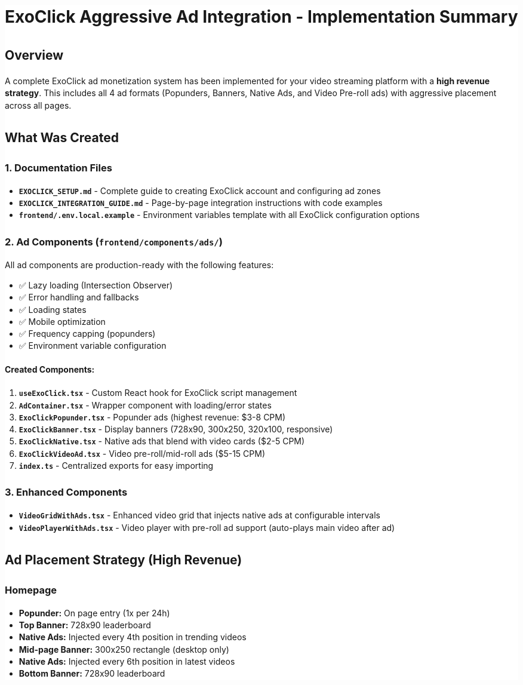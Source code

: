 # ExoClick Aggressive Ad Integration - Implementation Summary

## Overview

A complete ExoClick ad monetization system has been implemented for your video streaming platform with a **high revenue strategy**. This includes all 4 ad formats (Popunders, Banners, Native Ads, and Video Pre-roll ads) with aggressive placement across all pages.

## What Was Created

### 1. Documentation Files

- **`EXOCLICK_SETUP.md`** - Complete guide to creating ExoClick account and configuring ad zones
- **`EXOCLICK_INTEGRATION_GUIDE.md`** - Page-by-page integration instructions with code examples
- **`frontend/.env.local.example`** - Environment variables template with all ExoClick configuration options

### 2. Ad Components (`frontend/components/ads/`)

All ad components are production-ready with the following features:
- ✅ Lazy loading (Intersection Observer)
- ✅ Error handling and fallbacks
- ✅ Loading states
- ✅ Mobile optimization
- ✅ Frequency capping (popunders)
- ✅ Environment variable configuration

#### Created Components:

1. **`useExoClick.tsx`** - Custom React hook for ExoClick script management
2. **`AdContainer.tsx`** - Wrapper component with loading/error states
3. **`ExoClickPopunder.tsx`** - Popunder ads (highest revenue: $3-8 CPM)
4. **`ExoClickBanner.tsx`** - Display banners (728x90, 300x250, 320x100, responsive)
5. **`ExoClickNative.tsx`** - Native ads that blend with video cards ($2-5 CPM)
6. **`ExoClickVideoAd.tsx`** - Video pre-roll/mid-roll ads ($5-15 CPM)
7. **`index.ts`** - Centralized exports for easy importing

### 3. Enhanced Components

- **`VideoGridWithAds.tsx`** - Enhanced video grid that injects native ads at configurable intervals
- **`VideoPlayerWithAds.tsx`** - Video player with pre-roll ad support (auto-plays main video after ad)

## Ad Placement Strategy (High Revenue)

### Homepage
- **Popunder:** On page entry (1x per 24h)
- **Top Banner:** 728x90 leaderboard
- **Native Ads:** Injected every 4th position in trending videos
- **Mid-page Banner:** 300x250 rectangle (desktop only)
- **Native Ads:** Injected every 6th position in latest videos
- **Bottom Banner:** 728x90 leaderboard
